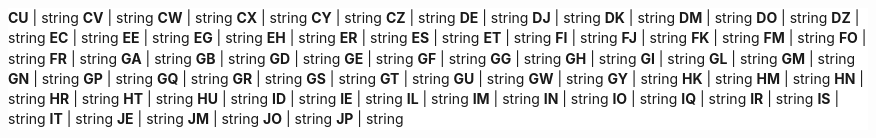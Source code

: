 **CU** | string
**CV** | string
**CW** | string
**CX** | string
**CY** | string
**CZ** | string
**DE** | string
**DJ** | string
**DK** | string
**DM** | string
**DO** | string
**DZ** | string
**EC** | string
**EE** | string
**EG** | string
**EH** | string
**ER** | string
**ES** | string
**ET** | string
**FI** | string
**FJ** | string
**FK** | string
**FM** | string
**FO** | string
**FR** | string
**GA** | string
**GB** | string
**GD** | string
**GE** | string
**GF** | string
**GG** | string
**GH** | string
**GI** | string
**GL** | string
**GM** | string
**GN** | string
**GP** | string
**GQ** | string
**GR** | string
**GS** | string
**GT** | string
**GU** | string
**GW** | string
**GY** | string
**HK** | string
**HM** | string
**HN** | string
**HR** | string
**HT** | string
**HU** | string
**ID** | string
**IE** | string
**IL** | string
**IM** | string
**IN** | string
**IO** | string
**IQ** | string
**IR** | string
**IS** | string
**IT** | string
**JE** | string
**JM** | string
**JO** | string
**JP** | string